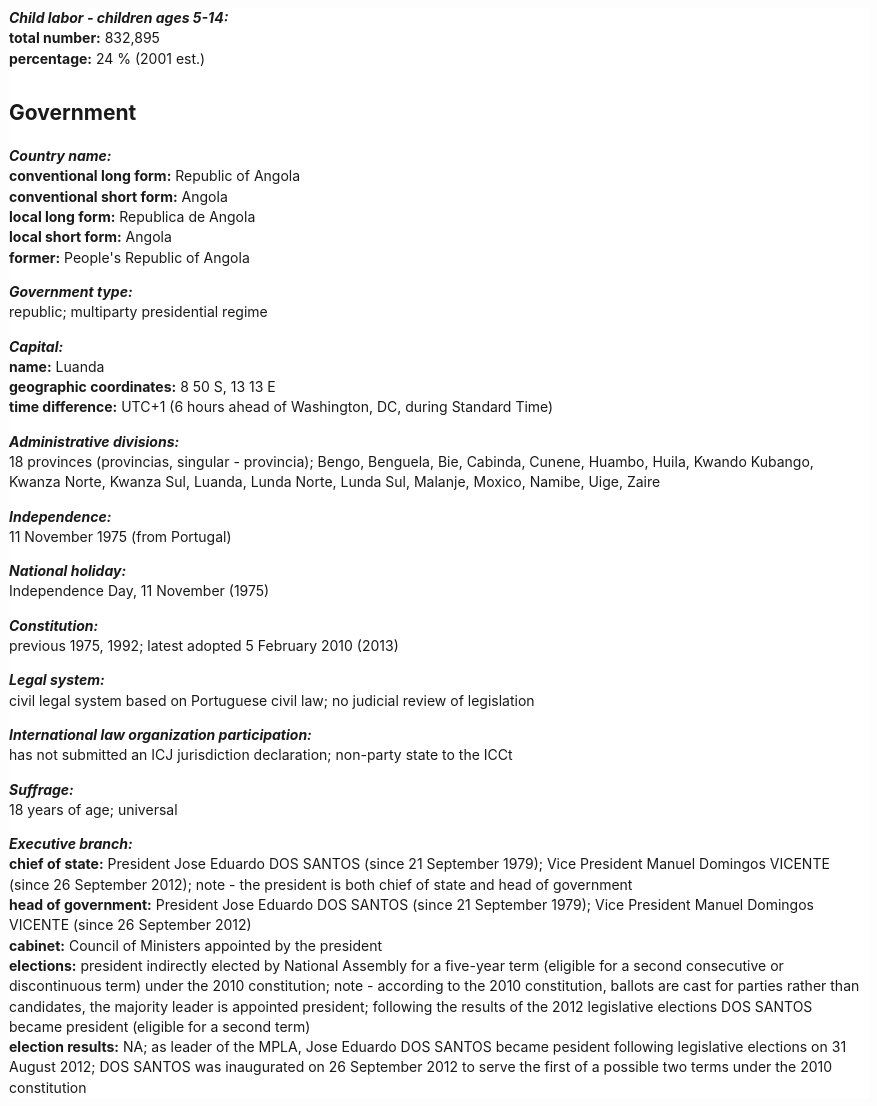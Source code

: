 **_Child labor - children ages 5-14:_**   
**total number:** 832,895   
**percentage:** 24 % (2001 est.)


## Government

**_Country name:_**   
**conventional long form:** Republic of Angola   
**conventional short form:** Angola   
**local long form:** Republica de Angola   
**local short form:** Angola   
**former:** People's Republic of Angola

**_Government type:_**   
republic; multiparty presidential regime

**_Capital:_**   
**name:** Luanda   
**geographic coordinates:** 8 50 S, 13 13 E   
**time difference:** UTC+1 (6 hours ahead of Washington, DC, during Standard Time)

**_Administrative divisions:_**   
18 provinces (provincias, singular - provincia); Bengo, Benguela, Bie, Cabinda, Cunene, Huambo, Huila, Kwando Kubango, Kwanza Norte, Kwanza Sul, Luanda, Lunda Norte, Lunda Sul, Malanje, Moxico, Namibe, Uige, Zaire

**_Independence:_**   
11 November 1975 (from Portugal)

**_National holiday:_**   
Independence Day, 11 November (1975)

**_Constitution:_**   
previous 1975, 1992; latest adopted 5 February 2010 (2013)

**_Legal system:_**   
civil legal system based on Portuguese civil law; no judicial review of legislation

**_International law organization participation:_**   
has not submitted an ICJ jurisdiction declaration; non-party state to the ICCt

**_Suffrage:_**   
18 years of age; universal

**_Executive branch:_**   
**chief of state:** President Jose Eduardo DOS SANTOS (since 21 September 1979); Vice President Manuel Domingos VICENTE (since 26 September 2012); note - the president is both chief of state and head of government   
**head of government:** President Jose Eduardo DOS SANTOS (since 21 September 1979); Vice President Manuel Domingos VICENTE (since 26 September 2012)   
**cabinet:** Council of Ministers appointed by the president   
**elections:** president indirectly elected by National Assembly for a five-year term (eligible for a second consecutive or discontinuous term) under the 2010 constitution; note - according to the 2010 constitution, ballots are cast for parties rather than candidates, the majority leader is appointed president; following the results of the 2012 legislative elections DOS SANTOS became president (eligible for a second term)   
**election results:** NA; as leader of the MPLA, Jose Eduardo DOS SANTOS became pesident following legislative elections on 31 August 2012; DOS SANTOS was inaugurated on 26 September 2012 to serve the first of a possible two terms under the 2010 constitution

